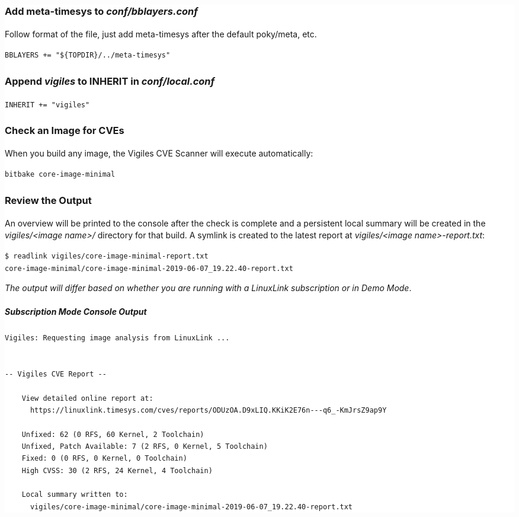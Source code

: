 ### Add meta-timesys to _conf/bblayers.conf_

Follow format of the file, just add meta-timesys after the default poky/meta, etc. 

```
BBLAYERS += "${TOPDIR}/../meta-timesys"
```


### Append _vigiles_ to **INHERIT** in _conf/local.conf_

```
INHERIT += "vigiles"
```

### Check an Image for CVEs

When you build any image, the Vigiles CVE Scanner will execute automatically:

```sh
bitbake core-image-minimal
```


### Review the Output

An overview will be printed to the console after the check is complete and a persistent local summary will be created in the 
_vigiles/\<image name\>/_ directory for that build. A symlink is created to the latest report at _vigiles/\<image name\>-report.txt_:

```sh
$ readlink vigiles/core-image-minimal-report.txt
core-image-minimal/core-image-minimal-2019-06-07_19.22.40-report.txt
```

_The output will differ based on whether you are running with a LinuxLink subscription or in Demo Mode_.


##### Subscription Mode Console Output
```
Vigiles: Requesting image analysis from LinuxLink ...


-- Vigiles CVE Report --

	View detailed online report at:
	  https://linuxlink.timesys.com/cves/reports/ODUzOA.D9xLIQ.KKiK2E76n---q6_-KmJrsZ9ap9Y

	Unfixed: 62 (0 RFS, 60 Kernel, 2 Toolchain)
	Unfixed, Patch Available: 7 (2 RFS, 0 Kernel, 5 Toolchain)
	Fixed: 0 (0 RFS, 0 Kernel, 0 Toolchain)
	High CVSS: 30 (2 RFS, 24 Kernel, 4 Toolchain)

	Local summary written to:
	  vigiles/core-image-minimal/core-image-minimal-2019-06-07_19.22.40-report.txt
```
